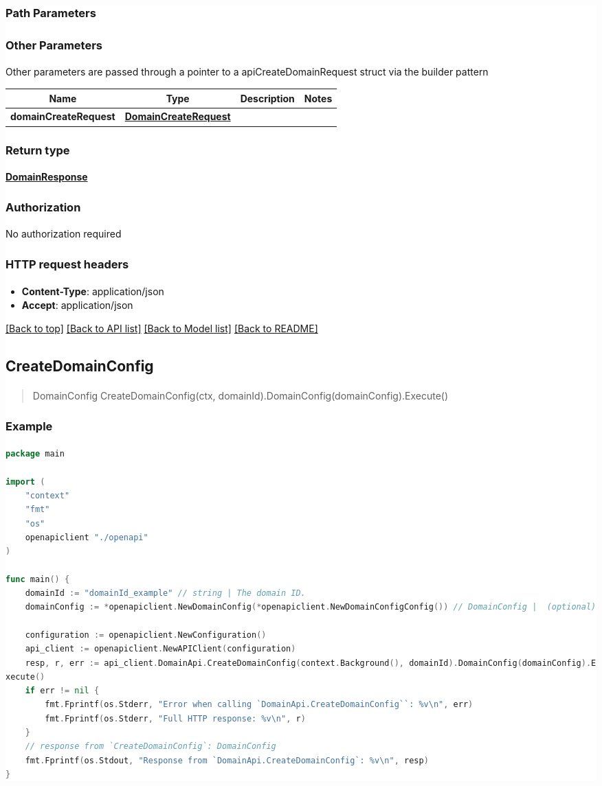 ### Path Parameters



### Other Parameters

Other parameters are passed through a pointer to a apiCreateDomainRequest struct via the builder pattern


Name | Type | Description  | Notes
------------- | ------------- | ------------- | -------------
 **domainCreateRequest** | [**DomainCreateRequest**](DomainCreateRequest.md) |  | 

### Return type

[**DomainResponse**](DomainResponse.md)

### Authorization

No authorization required

### HTTP request headers

- **Content-Type**: application/json
- **Accept**: application/json

[[Back to top]](#) [[Back to API list]](../README.md#documentation-for-api-endpoints)
[[Back to Model list]](../README.md#documentation-for-models)
[[Back to README]](../README.md)


## CreateDomainConfig

> DomainConfig CreateDomainConfig(ctx, domainId).DomainConfig(domainConfig).Execute()





### Example

```go
package main

import (
    "context"
    "fmt"
    "os"
    openapiclient "./openapi"
)

func main() {
    domainId := "domainId_example" // string | The domain ID.
    domainConfig := *openapiclient.NewDomainConfig(*openapiclient.NewDomainConfigConfig()) // DomainConfig |  (optional)

    configuration := openapiclient.NewConfiguration()
    api_client := openapiclient.NewAPIClient(configuration)
    resp, r, err := api_client.DomainApi.CreateDomainConfig(context.Background(), domainId).DomainConfig(domainConfig).Execute()
    if err != nil {
        fmt.Fprintf(os.Stderr, "Error when calling `DomainApi.CreateDomainConfig``: %v\n", err)
        fmt.Fprintf(os.Stderr, "Full HTTP response: %v\n", r)
    }
    // response from `CreateDomainConfig`: DomainConfig
    fmt.Fprintf(os.Stdout, "Response from `DomainApi.CreateDomainConfig`: %v\n", resp)
}
```